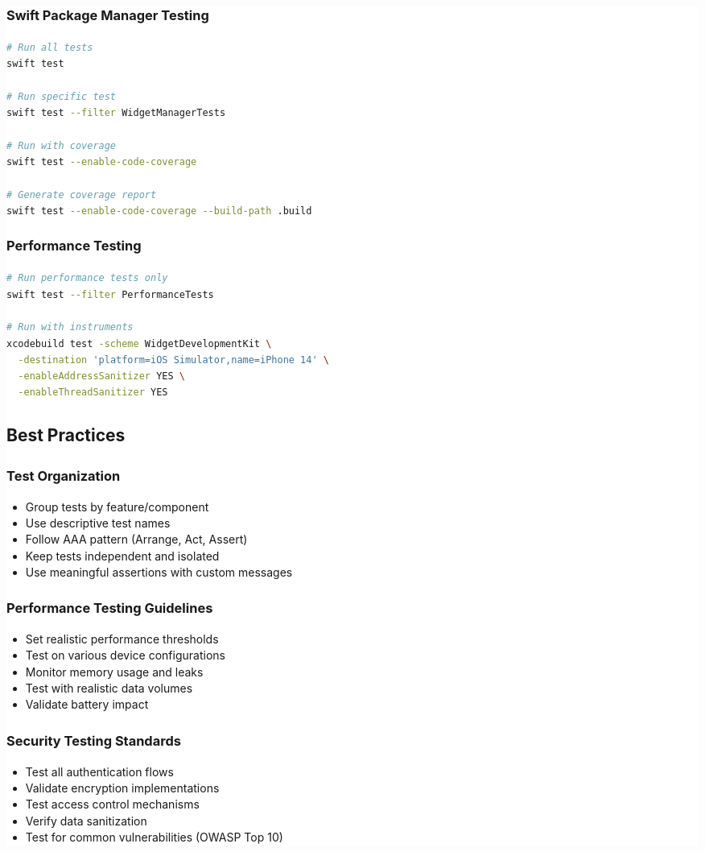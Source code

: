 ### Swift Package Manager Testing
```bash
# Run all tests
swift test

# Run specific test
swift test --filter WidgetManagerTests

# Run with coverage
swift test --enable-code-coverage

# Generate coverage report
swift test --enable-code-coverage --build-path .build
```

### Performance Testing
```bash
# Run performance tests only
swift test --filter PerformanceTests

# Run with instruments
xcodebuild test -scheme WidgetDevelopmentKit \
  -destination 'platform=iOS Simulator,name=iPhone 14' \
  -enableAddressSanitizer YES \
  -enableThreadSanitizer YES
```

## Best Practices

### Test Organization
- Group tests by feature/component
- Use descriptive test names
- Follow AAA pattern (Arrange, Act, Assert)
- Keep tests independent and isolated
- Use meaningful assertions with custom messages

### Performance Testing Guidelines
- Set realistic performance thresholds
- Test on various device configurations
- Monitor memory usage and leaks
- Test with realistic data volumes
- Validate battery impact

### Security Testing Standards
- Test all authentication flows
- Validate encryption implementations
- Test access control mechanisms
- Verify data sanitization
- Test for common vulnerabilities (OWASP Top 10)
